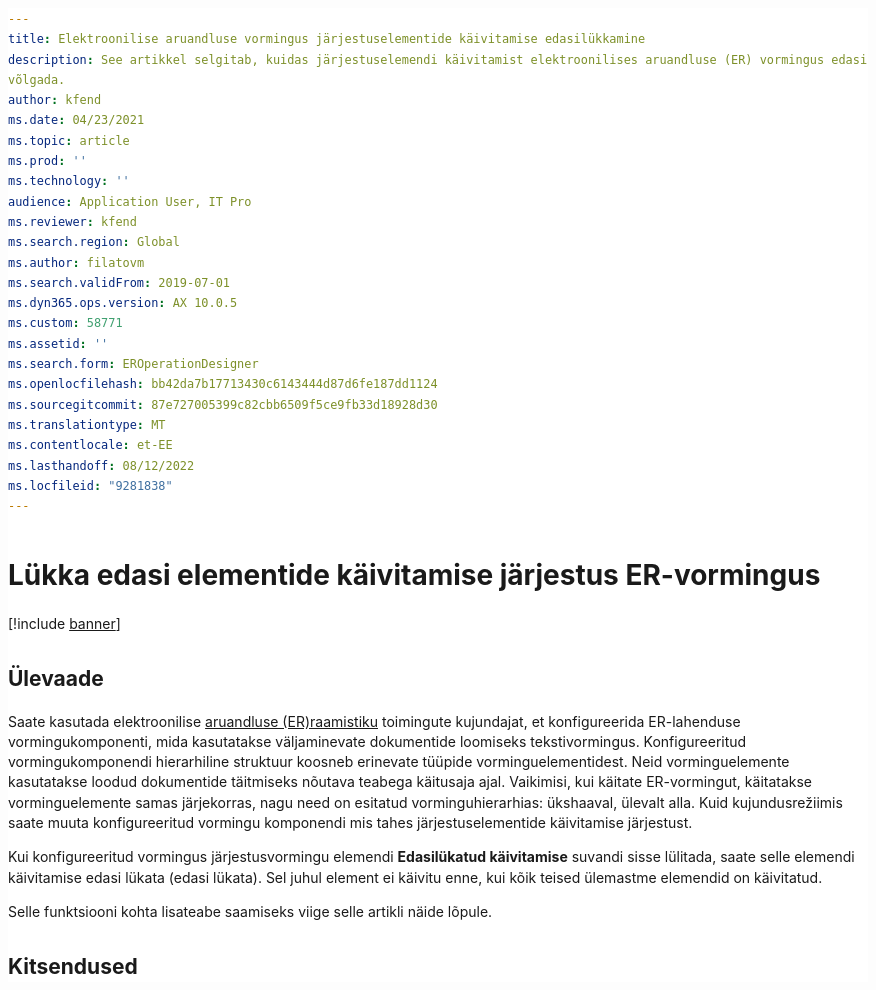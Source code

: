 ```yaml
---
title: Elektroonilise aruandluse vormingus järjestuselementide käivitamise edasilükkamine
description: See artikkel selgitab, kuidas järjestuselemendi käivitamist elektroonilises aruandluse (ER) vormingus edasi võlgada.
author: kfend
ms.date: 04/23/2021
ms.topic: article
ms.prod: ''
ms.technology: ''
audience: Application User, IT Pro
ms.reviewer: kfend
ms.search.region: Global
ms.author: filatovm
ms.search.validFrom: 2019-07-01
ms.dyn365.ops.version: AX 10.0.5
ms.custom: 58771
ms.assetid: ''
ms.search.form: EROperationDesigner
ms.openlocfilehash: bb42da7b17713430c6143444d87d6fe187dd1124
ms.sourcegitcommit: 87e727005399c82cbb6509f5ce9fb33d18928d30
ms.translationtype: MT
ms.contentlocale: et-EE
ms.lasthandoff: 08/12/2022
ms.locfileid: "9281838"
---
```

# <a name="defer-the-execution-of-sequence-elements-in-er-formats"></a>Lükka edasi elementide käivitamise järjestus ER-vormingus

[!include [banner](../includes/banner.md)]

## <a name="overview"></a>Ülevaade

Saate kasutada elektroonilise [aruandluse (ER)](general-electronic-reporting.md)[raamistiku](tasks/er-format-configuration-2016-11.md) toimingute kujundajat, et konfigureerida ER-lahenduse vormingukomponenti, mida kasutatakse väljaminevate dokumentide loomiseks tekstivormingus. Konfigureeritud vormingukomponendi hierarhiline struktuur koosneb erinevate tüüpide vorminguelementidest. Neid vorminguelemente kasutatakse loodud dokumentide täitmiseks nõutava teabega käitusaja ajal. Vaikimisi, kui käitate ER-vormingut, käitatakse vorminguelemente samas järjekorras, nagu need on esitatud vorminguhierarhias: ükshaaval, ülevalt alla. Kuid kujundusrežiimis saate muuta konfigureeritud vormingu komponendi mis tahes järjestuselementide käivitamise järjestust.

Kui konfigureeritud vormingus <a name="DeferredSequenceExecution"></a> järjestusvormingu elemendi **Edasilükatud käivitamise** suvandi sisse lülitada, saate selle elemendi käivitamise edasi lükata (edasi lükata). Sel juhul element ei käivitu enne, kui kõik teised ülemastme elemendid on käivitatud.

Selle funktsiooni kohta lisateabe saamiseks viige selle artikli näide lõpule.

## <a name="limitations"></a>Kitsendused
